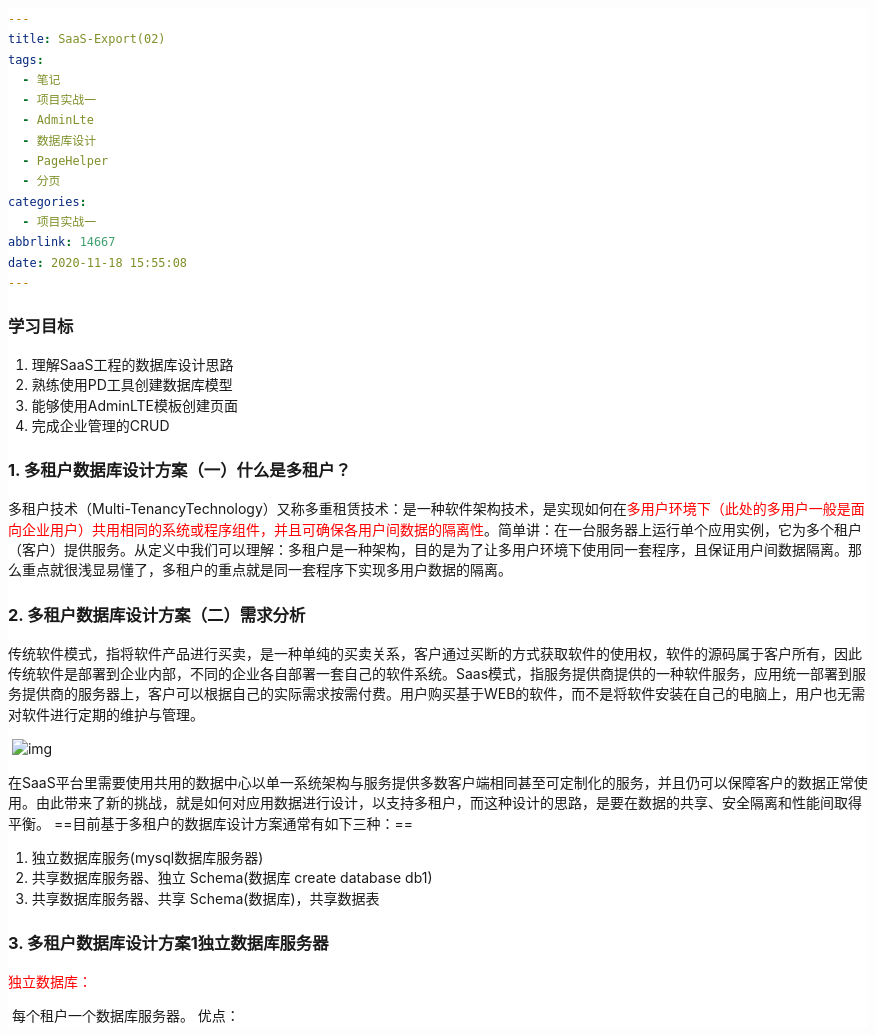 ```yaml
---
title: SaaS-Export(02)
tags:
  - 笔记
  - 项目实战一
  - AdminLte
  - 数据库设计
  - PageHelper
  - 分页
categories:
  - 项目实战一
abbrlink: 14667
date: 2020-11-18 15:55:08
---
```




### 学习目标

1. 理解SaaS工程的数据库设计思路
2. 熟练使用PD工具创建数据库模型
3. 能够使用AdminLTE模板创建页面
4. 完成企业管理的CRUD



### 1. 多租户数据库设计方案（一）什么是多租户？

​	多租户技术（Multi-TenancyTechnology）又称多重租赁技术：是一种软件架构技术，是实现如何在<font color=red>多用户环境下（此处的多用户一般是面向企业用户）共用相同的系统或程序组件，并且可确保各用户间数据的隔离性</font>。简单讲：在一台服务器上运行单个应用实例，它为多个租户（客户）提供服务。从定义中我们可以理解：多租户是一种架构，目的是为了让多用户环境下使用同一套程序，且保证用户间数据隔离。那么重点就很浅显易懂了，多租户的重点就是同一套程序下实现多用户数据的隔离。

### 2. 多租户数据库设计方案（二）需求分析

​	传统软件模式，指将软件产品进行买卖，是一种单纯的买卖关系，客户通过买断的方式获取软件的使用权，软件的源码属于客户所有，因此传统软件是部署到企业内部，不同的企业各自部署一套自己的软件系统。
​	Saas模式，指服务提供商提供的一种软件服务，应用统一部署到服务提供商的服务器上，客户可以根据自己的实际需求按需付费。用户购买基于WEB的软件，而不是将软件安装在自己的电脑上，用户也无需对软件进行定期的维护与管理。

​	![img](SaaS-Export-02.assets/clip_image002.jpg)

​	在SaaS平台里需要使用共用的数据中心以单一系统架构与服务提供多数客户端相同甚至可定制化的服务，并且仍可以保障客户的数据正常使用。由此带来了新的挑战，就是如何对应用数据进行设计，以支持多租户，而这种设计的思路，是要在数据的共享、安全隔离和性能间取得平衡。
==目前基于多租户的数据库设计方案通常有如下三种：==

1. 独立数据库服务(mysql数据库服务器)
2. 共享数据库服务器、独立 Schema(数据库 create database db1)
3. 共享数据库服务器、共享 Schema(数据库)，共享数据表

### 3. 多租户数据库设计方案1独立数据库服务器

<font color=red>独立数据库：</font>

​	每个租户一个数据库服务器。
优点：
